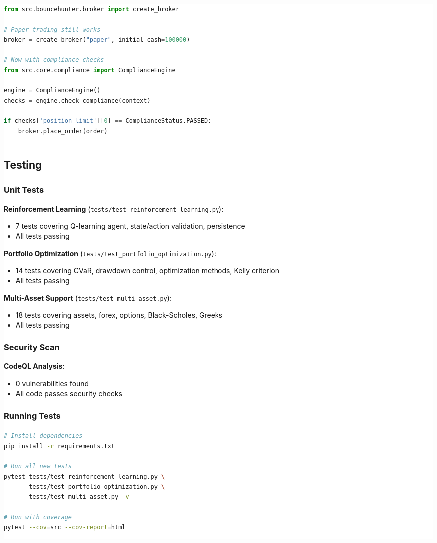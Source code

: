 ```python
from src.bouncehunter.broker import create_broker

# Paper trading still works
broker = create_broker("paper", initial_cash=100000)

# Now with compliance checks
from src.core.compliance import ComplianceEngine

engine = ComplianceEngine()
checks = engine.check_compliance(context)

if checks['position_limit'][0] == ComplianceStatus.PASSED:
    broker.place_order(order)
```

---

## Testing

### Unit Tests

**Reinforcement Learning** (`tests/test_reinforcement_learning.py`):
- 7 tests covering Q-learning agent, state/action validation, persistence
- All tests passing

**Portfolio Optimization** (`tests/test_portfolio_optimization.py`):
- 14 tests covering CVaR, drawdown control, optimization methods, Kelly criterion
- All tests passing

**Multi-Asset Support** (`tests/test_multi_asset.py`):
- 18 tests covering assets, forex, options, Black-Scholes, Greeks
- All tests passing

### Security Scan

**CodeQL Analysis**:
- 0 vulnerabilities found
- All code passes security checks

### Running Tests

```bash
# Install dependencies
pip install -r requirements.txt

# Run all new tests
pytest tests/test_reinforcement_learning.py \
       tests/test_portfolio_optimization.py \
       tests/test_multi_asset.py -v

# Run with coverage
pytest --cov=src --cov-report=html
```

---
